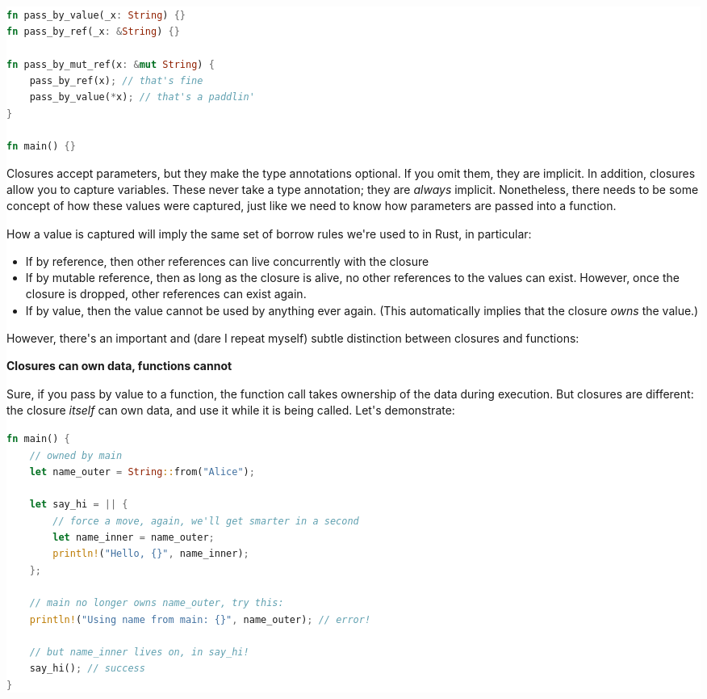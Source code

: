 ```rust
fn pass_by_value(_x: String) {}
fn pass_by_ref(_x: &String) {}

fn pass_by_mut_ref(x: &mut String) {
    pass_by_ref(x); // that's fine
    pass_by_value(*x); // that's a paddlin'
}

fn main() {}
```

Closures accept parameters, but they make the type annotations
optional. If you omit them, they are implicit. In addition, closures
allow you to capture variables. These never take a type annotation;
they are _always_ implicit. Nonetheless, there needs to be some
concept of how these values were captured, just like we need to know
how parameters are passed into a function.

How a value is captured will imply the same set of borrow rules we're
used to in Rust, in particular:

* If by reference, then other references can live concurrently with
  the closure
* If by mutable reference, then as long as the closure is alive, no
  other references to the values can exist. However, once the closure
  is dropped, other references can exist again.
* If by value, then the value cannot be used by anything ever
  again. (This automatically implies that the closure _owns_ the
  value.)

However, there's an important and (dare I repeat myself) subtle
distinction between closures and functions:

__Closures can own data, functions cannot__

Sure, if you pass by value to a function, the function call takes
ownership of the data during execution. But closures are different:
the closure _itself_ can own data, and use it while it is being
called. Let's demonstrate:

```rust
fn main() {
    // owned by main
    let name_outer = String::from("Alice");

    let say_hi = || {
        // force a move, again, we'll get smarter in a second
        let name_inner = name_outer;
        println!("Hello, {}", name_inner);
    };

    // main no longer owns name_outer, try this:
    println!("Using name from main: {}", name_outer); // error!

    // but name_inner lives on, in say_hi!
    say_hi(); // success
}
```
